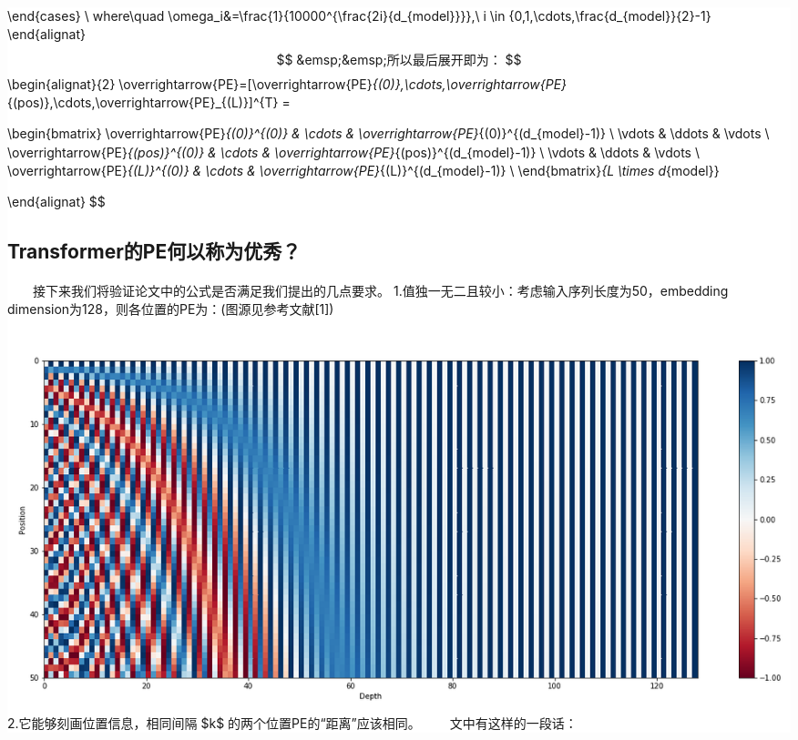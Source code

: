 \end{cases} \\
where\quad \omega_i&=\frac{1}{10000^{\frac{2i}{d_{model}}}},\ i \in \{0,1,\cdots,\frac{d_{model}}{2}-1\}
\end{alignat}
$$
&emsp;&emsp;所以最后展开即为：
$$
\begin{alignat}{2}
\overrightarrow{PE}=[\overrightarrow{PE}_{(0)},\cdots,\overrightarrow{PE}_{(pos)},\cdots,\overrightarrow{PE}_{(L)}]^{T} =

\begin{bmatrix}
\overrightarrow{PE}_{(0)}^{(0)}      & \cdots &   \overrightarrow{PE}_{(0)}^{(d_{model}-1)}    \\
\vdots & \ddots & \vdots \\
\overrightarrow{PE}_{(pos)}^{(0)}      & \cdots &   \overrightarrow{PE}_{(pos)}^{(d_{model}-1)}    \\
\vdots & \ddots & \vdots \\
\overrightarrow{PE}_{(L)}^{(0)}      & \cdots &   \overrightarrow{PE}_{(L)}^{(d_{model}-1)}    \\
\end{bmatrix}_{L \times d_{model}}

\end{alignat}
$$

## Transformer的PE何以称为优秀？
&emsp;&emsp;接下来我们将验证论文中的公式是否满足我们提出的几点要求。
1.值独一无二且较小：考虑输入序列长度为50，embedding dimension为128，则各位置的PE为：(图源见参考文献[1])

<center><img src="1.jpg"  style="zoom:100%;" width="110%"/></center>
2.它能够刻画位置信息，相同间隔 $k$ 的两个位置PE的“距离”应该相同。
&emsp;&emsp;文中有这样的一段话：
